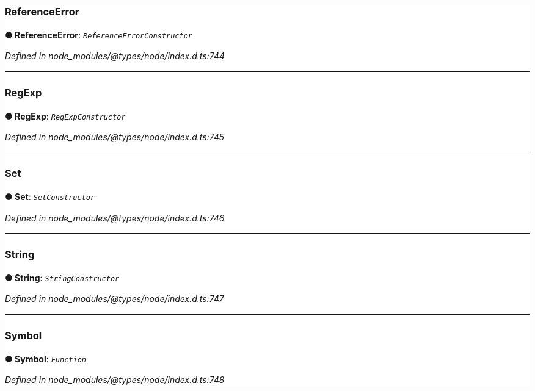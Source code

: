 ###  ReferenceError

**●  ReferenceError**:  *`ReferenceErrorConstructor`* 

*Defined in node_modules/@types/node/index.d.ts:744*





___

<a id="regexp"></a>

###  RegExp

**●  RegExp**:  *`RegExpConstructor`* 

*Defined in node_modules/@types/node/index.d.ts:745*





___

<a id="set"></a>

###  Set

**●  Set**:  *`SetConstructor`* 

*Defined in node_modules/@types/node/index.d.ts:746*





___

<a id="string"></a>

###  String

**●  String**:  *`StringConstructor`* 

*Defined in node_modules/@types/node/index.d.ts:747*





___

<a id="symbol"></a>

###  Symbol

**●  Symbol**:  *`Function`* 

*Defined in node_modules/@types/node/index.d.ts:748*




